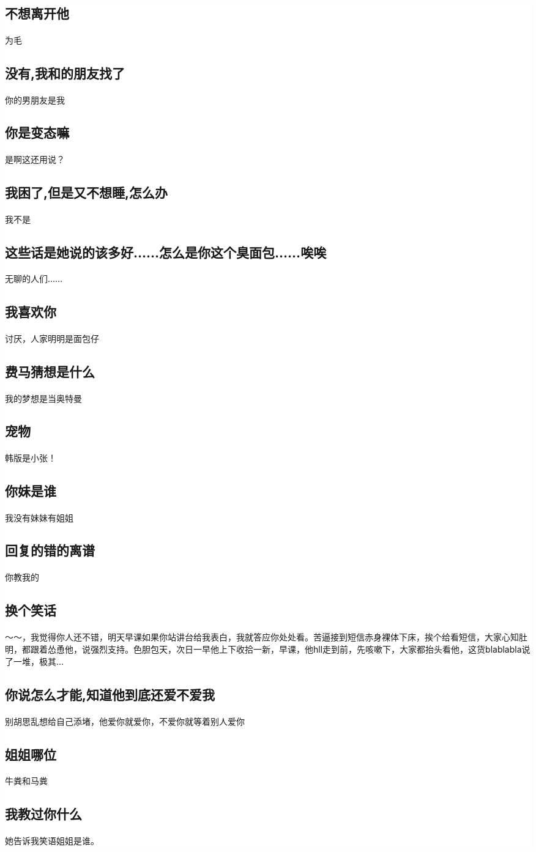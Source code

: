## 不想离开他
为毛

## 没有,我和的朋友找了
你的男朋友是我

## 你是变态嘛
是啊这还用说？

## 我困了,但是又不想睡,怎么办
我不是

## 这些话是她说的该多好……怎么是你这个臭面包……唉唉
无聊的人们……

## 我喜欢你
讨厌，人家明明是面包仔

## 费马猜想是什么
我的梦想是当奥特曼

## 宠物
韩版是小张！

## 你妹是谁
我没有妹妹有姐姐

## 回复的错的离谱
你教我的

## 换个笑话
～～，我觉得你人还不错，明天早课如果你站讲台给我表白，我就答应你处处看。苦逼接到短信赤身裸体下床，挨个给看短信，大家心知肚明，都跟着怂恿他，说强烈支持。色胆包天，次日一早他上下收拾一新，早课，他hll走到前，先咳嗽下，大家都抬头看他，这货blablabla说了一堆，极其...

## 你说怎么才能,知道他到底还爱不爱我
别胡思乱想给自己添堵，他爱你就爱你，不爱你就等着别人爱你

## 姐姐哪位
牛粪和马粪

## 我教过你什么
她告诉我笑语姐姐是谁。
